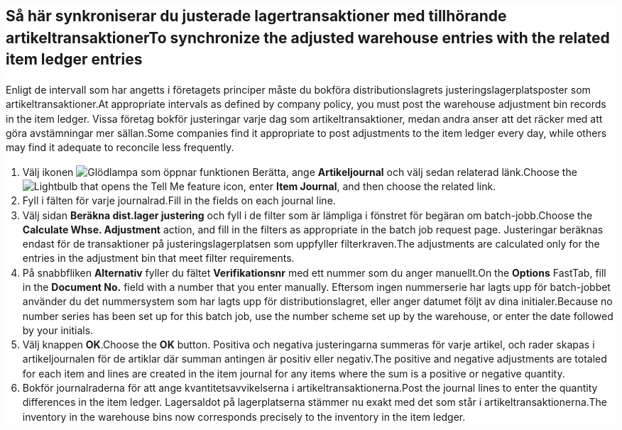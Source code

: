 ## <a name="to-synchronize-the-adjusted-warehouse-entries-with-the-related-item-ledger-entries"></a><span data-ttu-id="0dcdb-269">Så här synkroniserar du justerade lagertransaktioner med tillhörande artikeltransaktioner</span><span class="sxs-lookup"><span data-stu-id="0dcdb-269">To synchronize the adjusted warehouse entries with the related item ledger entries</span></span>
<span data-ttu-id="0dcdb-270">Enligt de intervall som har angetts i företagets principer måste du bokföra distributionslagrets justeringslagerplatsposter som artikeltransaktioner.</span><span class="sxs-lookup"><span data-stu-id="0dcdb-270">At appropriate intervals as defined by company policy, you must post the warehouse adjustment bin records in the item ledger.</span></span> <span data-ttu-id="0dcdb-271">Vissa företag bokför justeringar varje dag som artikeltransaktioner, medan andra anser att det räcker med att göra avstämningar mer sällan.</span><span class="sxs-lookup"><span data-stu-id="0dcdb-271">Some companies find it appropriate to post adjustments to the item ledger every day, while others may find it adequate to reconcile less frequently.</span></span>

1.  <span data-ttu-id="0dcdb-272">Välj ikonen ![Glödlampa som öppnar funktionen Berätta](media/ui-search/search_small.png "Berätta vad du vill göra"), ange **Artikeljournal** och välj sedan relaterad länk.</span><span class="sxs-lookup"><span data-stu-id="0dcdb-272">Choose the ![Lightbulb that opens the Tell Me feature](media/ui-search/search_small.png "Tell me what you want to do") icon, enter **Item Journal**, and then choose the related link.</span></span>  
2.  <span data-ttu-id="0dcdb-273">Fyll i fälten för varje journalrad.</span><span class="sxs-lookup"><span data-stu-id="0dcdb-273">Fill in the fields on each journal line.</span></span>  
3.  <span data-ttu-id="0dcdb-274">Välj sidan **Beräkna dist.lager justering** och fyll i de filter som är lämpliga i fönstret för begäran om batch-jobb.</span><span class="sxs-lookup"><span data-stu-id="0dcdb-274">Choose the **Calculate Whse. Adjustment** action, and fill in the filters as appropriate in the batch job request page.</span></span> <span data-ttu-id="0dcdb-275">Justeringar beräknas endast för de transaktioner på justeringslagerplatsen som uppfyller filterkraven.</span><span class="sxs-lookup"><span data-stu-id="0dcdb-275">The adjustments are calculated only for the entries in the adjustment bin that meet filter requirements.</span></span>  
4.  <span data-ttu-id="0dcdb-276">På snabbfliken **Alternativ** fyller du fältet **Verifikationsnr** med ett nummer som du anger manuellt.</span><span class="sxs-lookup"><span data-stu-id="0dcdb-276">On the **Options** FastTab, fill in the **Document No.** field with a number that you enter manually.</span></span> <span data-ttu-id="0dcdb-277">Eftersom ingen nummerserie har lagts upp för batch-jobbet använder du det nummersystem som har lagts upp för distributionslagret, eller anger datumet följt av dina initialer.</span><span class="sxs-lookup"><span data-stu-id="0dcdb-277">Because no number series has been set up for this batch job, use the number scheme set up by the warehouse, or enter the date followed by your initials.</span></span>  
5.  <span data-ttu-id="0dcdb-278">Välj knappen **OK**.</span><span class="sxs-lookup"><span data-stu-id="0dcdb-278">Choose the **OK** button.</span></span> <span data-ttu-id="0dcdb-279">Positiva och negativa justeringarna summeras för varje artikel, och rader skapas i artikeljournalen för de artiklar där summan antingen är positiv eller negativ.</span><span class="sxs-lookup"><span data-stu-id="0dcdb-279">The positive and negative adjustments are totaled for each item and lines are created in the item journal for any items where the sum is a positive or negative quantity.</span></span>  
6.  <span data-ttu-id="0dcdb-280">Bokför journalraderna för att ange kvantitetsavvikelserna i artikeltransaktionerna.</span><span class="sxs-lookup"><span data-stu-id="0dcdb-280">Post the journal lines to enter the quantity differences in the item ledger.</span></span> <span data-ttu-id="0dcdb-281">Lagersaldot på lagerplatserna stämmer nu exakt med det som står i artikeltransaktionerna.</span><span class="sxs-lookup"><span data-stu-id="0dcdb-281">The inventory in the warehouse bins now corresponds precisely to the inventory in the item ledger.</span></span>  
